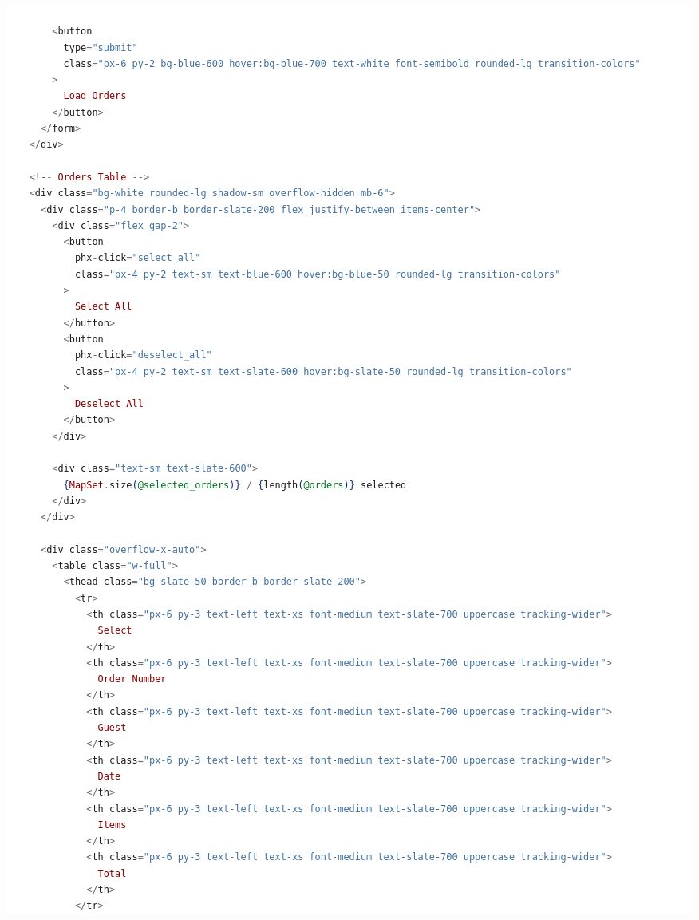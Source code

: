 ````elixir

        <button
          type="submit"
          class="px-6 py-2 bg-blue-600 hover:bg-blue-700 text-white font-semibold rounded-lg transition-colors"
        >
          Load Orders
        </button>
      </form>
    </div>

    <!-- Orders Table -->
    <div class="bg-white rounded-lg shadow-sm overflow-hidden mb-6">
      <div class="p-4 border-b border-slate-200 flex justify-between items-center">
        <div class="flex gap-2">
          <button
            phx-click="select_all"
            class="px-4 py-2 text-sm text-blue-600 hover:bg-blue-50 rounded-lg transition-colors"
          >
            Select All
          </button>
          <button
            phx-click="deselect_all"
            class="px-4 py-2 text-sm text-slate-600 hover:bg-slate-50 rounded-lg transition-colors"
          >
            Deselect All
          </button>
        </div>

        <div class="text-sm text-slate-600">
          {MapSet.size(@selected_orders)} / {length(@orders)} selected
        </div>
      </div>

      <div class="overflow-x-auto">
        <table class="w-full">
          <thead class="bg-slate-50 border-b border-slate-200">
            <tr>
              <th class="px-6 py-3 text-left text-xs font-medium text-slate-700 uppercase tracking-wider">
                Select
              </th>
              <th class="px-6 py-3 text-left text-xs font-medium text-slate-700 uppercase tracking-wider">
                Order Number
              </th>
              <th class="px-6 py-3 text-left text-xs font-medium text-slate-700 uppercase tracking-wider">
                Guest
              </th>
              <th class="px-6 py-3 text-left text-xs font-medium text-slate-700 uppercase tracking-wider">
                Date
              </th>
              <th class="px-6 py-3 text-left text-xs font-medium text-slate-700 uppercase tracking-wider">
                Items
              </th>
              <th class="px-6 py-3 text-left text-xs font-medium text-slate-700 uppercase tracking-wider">
                Total
              </th>
            </tr>
````